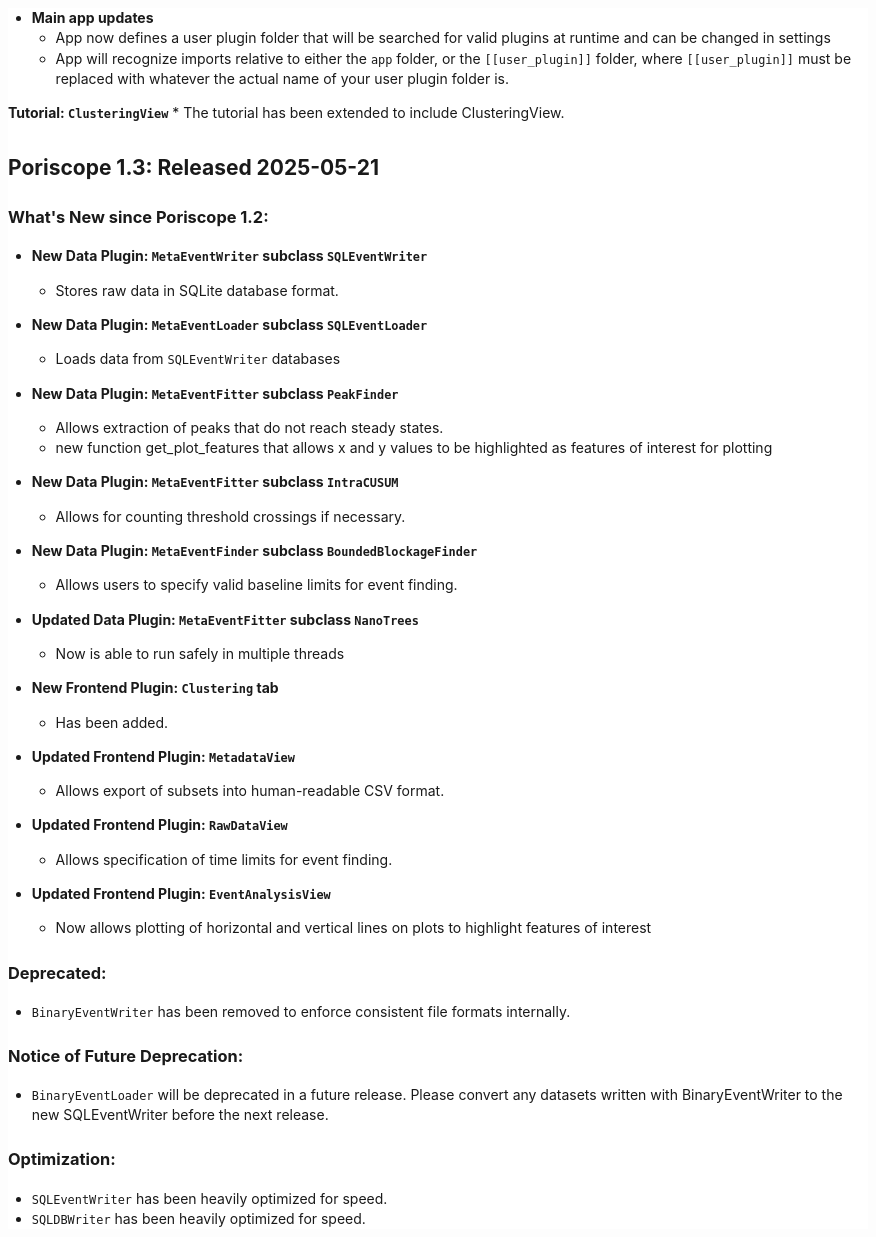 * **Main app updates**
	* App now defines a user plugin folder that will be searched for valid plugins at runtime and can be changed in settings
	* App will recognize imports relative to either the `app` folder, or the `[[user_plugin]]` folder, where `[[user_plugin]]` must be replaced with whatever the actual name of your user plugin folder is.

 **Tutorial: `ClusteringView`**
    * The tutorial has been extended to include ClusteringView.


## Poriscope 1.3: Released 2025-05-21

### What's New since Poriscope 1.2:

* **New Data Plugin: `MetaEventWriter` subclass `SQLEventWriter`**
    * Stores raw data in SQLite database format.
* **New Data Plugin: `MetaEventLoader` subclass `SQLEventLoader`**
    * Loads data from `SQLEventWriter` databases
* **New Data Plugin: `MetaEventFitter` subclass `PeakFinder`**
    * Allows extraction of peaks that do not reach steady states.
	* new function get_plot_features that allows x and y values to be highlighted as features of interest for plotting
* **New Data Plugin: `MetaEventFitter` subclass `IntraCUSUM`**
    * Allows for counting threshold crossings if necessary.
* **New Data Plugin: `MetaEventFinder` subclass `BoundedBlockageFinder`**
    * Allows users to specify valid baseline limits for event finding.
* **Updated Data Plugin: `MetaEventFitter` subclass `NanoTrees`**
    * Now is able to run safely in multiple threads

* **New Frontend Plugin: `Clustering` tab**
    * Has been added.
* **Updated Frontend Plugin: `MetadataView`**
    * Allows export of subsets into human-readable CSV format.
* **Updated Frontend Plugin: `RawDataView`**
    * Allows specification of time limits for event finding.
* **Updated Frontend Plugin: `EventAnalysisView`**
    * Now allows plotting of horizontal and vertical lines on plots to highlight features of interest

### Deprecated:

* `BinaryEventWriter` has been removed to enforce consistent file formats internally.

### Notice of Future Deprecation:

* `BinaryEventLoader` will be deprecated in a future release. Please convert any datasets written with BinaryEventWriter to the new SQLEventWriter before the next release. 

### Optimization:

* `SQLEventWriter` has been heavily optimized for speed.
* `SQLDBWriter` has been heavily optimized for speed.
